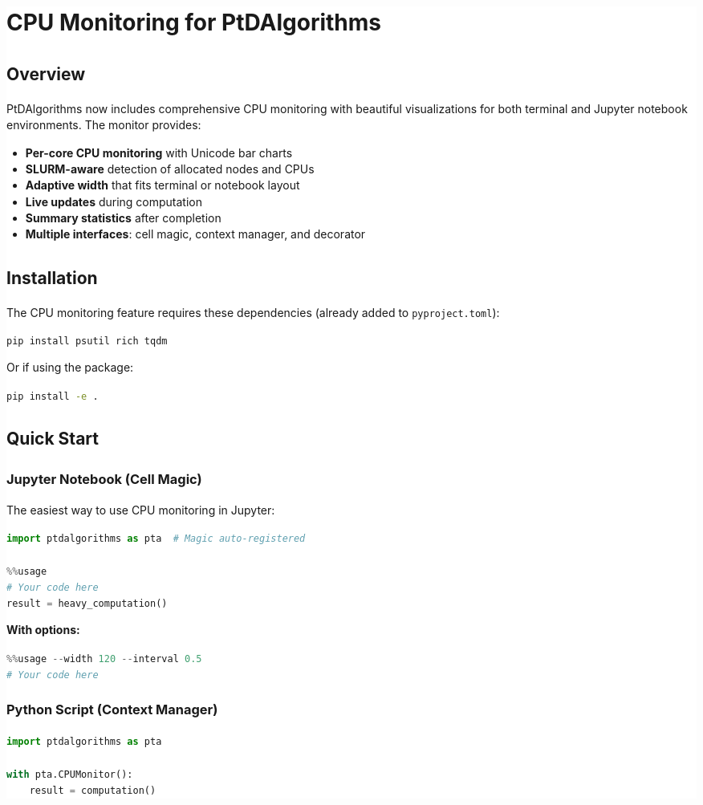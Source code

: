 # CPU Monitoring for PtDAlgorithms

## Overview

PtDAlgorithms now includes comprehensive CPU monitoring with beautiful visualizations for both terminal and Jupyter notebook environments. The monitor provides:

- **Per-core CPU monitoring** with Unicode bar charts
- **SLURM-aware** detection of allocated nodes and CPUs
- **Adaptive width** that fits terminal or notebook layout
- **Live updates** during computation
- **Summary statistics** after completion
- **Multiple interfaces**: cell magic, context manager, and decorator

## Installation

The CPU monitoring feature requires these dependencies (already added to `pyproject.toml`):

```bash
pip install psutil rich tqdm
```

Or if using the package:

```bash
pip install -e .
```

## Quick Start

### Jupyter Notebook (Cell Magic)

The easiest way to use CPU monitoring in Jupyter:

```python
import ptdalgorithms as pta  # Magic auto-registered

%%usage
# Your code here
result = heavy_computation()
```

**With options:**

```python
%%usage --width 120 --interval 0.5
# Your code here
```

### Python Script (Context Manager)

```python
import ptdalgorithms as pta

with pta.CPUMonitor():
    result = computation()
```
